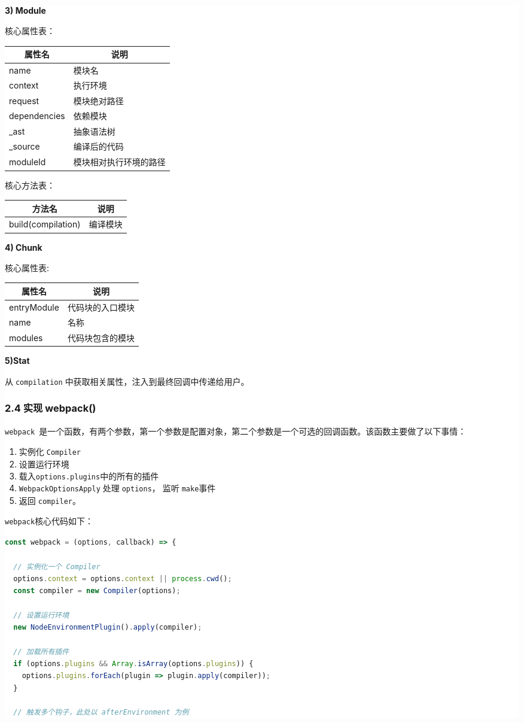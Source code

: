 **3) Module**

核心属性表：

| 属性名       | 说明                   |
| ------------ | ---------------------- |
| name         | 模块名                 |
| context      | 执行环境               |
| request      | 模块绝对路径           |
| dependencies | 依赖模块               |
| _ast         | 抽象语法树             |
| _source      | 编译后的代码           |
| moduleId     | 模块相对执行环境的路径 |

核心方法表：

| 方法名             | 说明     |
| ------------------ | -------- |
| build(compilation) | 编译模块 |

**4) Chunk**

核心属性表:

| 属性名      | 说明             |
| ----------- | ---------------- |
| entryModule | 代码块的入口模块 |
| name        | 名称             |
| modules     | 代码块包含的模块 |

**5)Stat**

从 `compilation` 中获取相关属性，注入到最终回调中传递给用户。

### 2.4 实现 webpack()

`webpack `是一个函数，有两个参数，第一个参数是配置对象，第二个参数是一个可选的回调函数。该函数主要做了以下事情：

1. 实例化 `Compiler`
2. 设置运行环境
3. 载入`options.plugins`中的所有的插件
4. `WebpackOptionsApply` 处理 `options`， 监听 `make`事件
5. 返回 `compiler`。

`webpack`核心代码如下：

```js
const webpack = (options, callback) => {

  // 实例化一个 Compiler
  options.context = options.context || process.cwd();
  const compiler = new Compiler(options);

  // 设置运行环境
  new NodeEnvironmentPlugin().apply(compiler);

  // 加载所有插件
  if (options.plugins && Array.isArray(options.plugins)) {
    options.plugins.forEach(plugin => plugin.apply(compiler));
  }

  // 触发多个钩子，此处以 afterEnvironment 为例
```